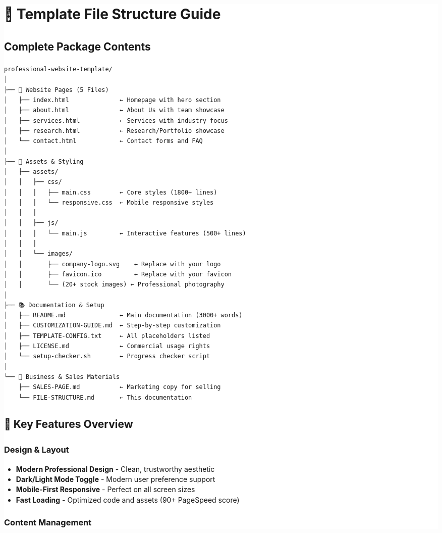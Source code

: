 # 📁 Template File Structure Guide

## Complete Package Contents

```
professional-website-template/
│
├── 📄 Website Pages (5 Files)
│   ├── index.html              ← Homepage with hero section
│   ├── about.html              ← About Us with team showcase
│   ├── services.html           ← Services with industry focus
│   ├── research.html           ← Research/Portfolio showcase
│   └── contact.html            ← Contact forms and FAQ
│
├── 🎨 Assets & Styling
│   ├── assets/
│   │   ├── css/
│   │   │   ├── main.css        ← Core styles (1800+ lines)
│   │   │   └── responsive.css  ← Mobile responsive styles
│   │   │
│   │   ├── js/
│   │   │   └── main.js         ← Interactive features (500+ lines)
│   │   │
│   │   └── images/
│   │       ├── company-logo.svg    ← Replace with your logo
│   │       ├── favicon.ico         ← Replace with your favicon
│   │       └── (20+ stock images) ← Professional photography
│
├── 📚 Documentation & Setup
│   ├── README.md               ← Main documentation (3000+ words)
│   ├── CUSTOMIZATION-GUIDE.md  ← Step-by-step customization
│   ├── TEMPLATE-CONFIG.txt     ← All placeholders listed
│   ├── LICENSE.md              ← Commercial usage rights
│   └── setup-checker.sh        ← Progress checker script
│
└── 💼 Business & Sales Materials
    ├── SALES-PAGE.md           ← Marketing copy for selling
    └── FILE-STRUCTURE.md       ← This documentation
```

## 🎯 Key Features Overview

### **Design & Layout**

- **Modern Professional Design** - Clean, trustworthy aesthetic
- **Dark/Light Mode Toggle** - Modern user preference support
- **Mobile-First Responsive** - Perfect on all screen sizes
- **Fast Loading** - Optimized code and assets (90+ PageSpeed score)

### **Content Management**

